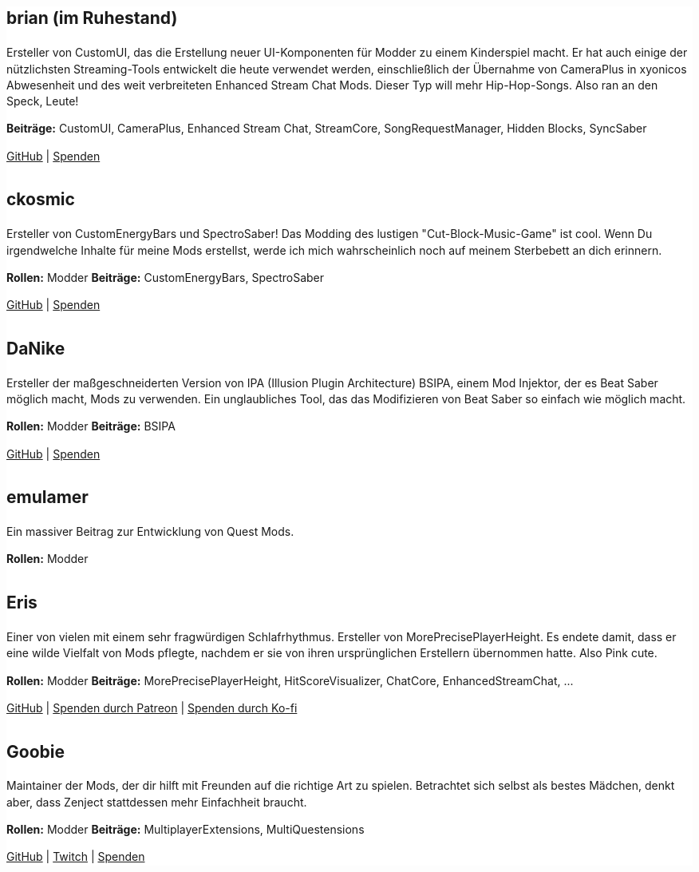 ## brian (im Ruhestand)
Ersteller von CustomUI, das die Erstellung neuer UI-Komponenten für Modder zu einem Kinderspiel macht. Er hat auch einige der nützlichsten Streaming-Tools entwickelt die heute verwendet werden, einschließlich der Übernahme von CameraPlus in xyonicos Abwesenheit und des weit verbreiteten Enhanced Stream Chat Mods. Dieser Typ will mehr Hip-Hop-Songs. Also ran an den Speck, Leute!

**Beiträge:** CustomUI, CameraPlus, Enhanced Stream Chat, StreamCore, SongRequestManager, Hidden Blocks, SyncSaber

[GitHub](https://github.com/brian91292) | [Spenden](https://ko-fi.com/brian91292)

## ckosmic
Ersteller von CustomEnergyBars und SpectroSaber! Das Modding des lustigen "Cut-Block-Music-Game" ist cool. Wenn Du irgendwelche Inhalte für meine Mods erstellst, werde ich mich wahrscheinlich noch auf meinem Sterbebett an dich erinnern.

**Rollen:** Modder **Beiträge:** CustomEnergyBars, SpectroSaber

[GitHub](https://github.com/ckosmic) | [Spenden](https://paypal.me/ckosmic)

## DaNike
Ersteller der maßgeschneiderten Version von IPA (Illusion Plugin Architecture) BSIPA, einem Mod Injektor, der es Beat Saber möglich macht, Mods zu verwenden. Ein unglaubliches Tool, das das Modifizieren von Beat Saber so einfach wie möglich macht.

**Rollen:** Modder **Beiträge:** BSIPA

[GitHub](https://github.com/nike4613) | [Spenden](https://ko-fi.com/danike)

## emulamer
Ein massiver Beitrag zur Entwicklung von Quest Mods.

**Rollen:** Modder

## Eris
Einer von vielen mit einem sehr fragwürdigen Schlafrhythmus. Ersteller von MorePrecisePlayerHeight. Es endete damit, dass er eine wilde Vielfalt von Mods pflegte, nachdem er sie von ihren ursprünglichen Erstellern übernommen hatte. Also Pink cute.

**Rollen:** Modder **Beiträge:** MorePrecisePlayerHeight, HitScoreVisualizer, ChatCore, EnhancedStreamChat, ...

[GitHub](https://github.com/erisapps) | [Spenden durch Patreon](https://www.patreon.com/erisapps) | [Spenden durch Ko-fi](https://ko-fi.com/erisapps)

## Goobie
Maintainer der Mods, der dir hilft mit Freunden auf die richtige Art zu spielen. Betrachtet sich selbst als bestes Mädchen, denkt aber, dass Zenject stattdessen mehr Einfachheit braucht.

**Rollen:** Modder **Beiträge:** MultiplayerExtensions, MultiQuestensions

[GitHub](https://github.com/goobwabber) | [Twitch](https://www.twitch.tv/goobwabber) | [Spenden](https://ko-fi.com/goobwabber)
